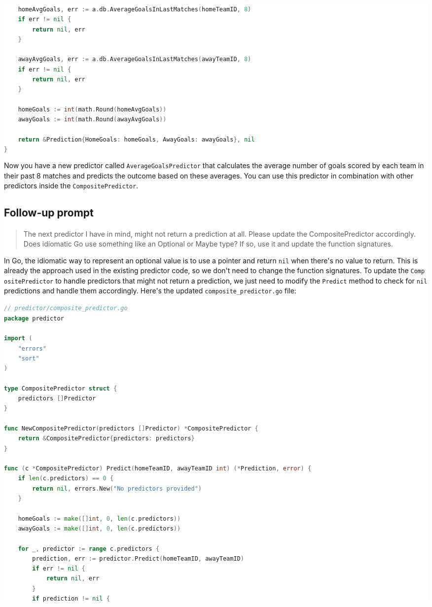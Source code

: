```go
	homeAvgGoals, err := a.db.AverageGoalsInLastMatches(homeTeamID, 8)
	if err != nil {
		return nil, err
	}

	awayAvgGoals, err := a.db.AverageGoalsInLastMatches(awayTeamID, 8)
	if err != nil {
		return nil, err
	}

	homeGoals := int(math.Round(homeAvgGoals))
	awayGoals := int(math.Round(awayAvgGoals))

	return &Prediction{HomeGoals: homeGoals, AwayGoals: awayGoals}, nil
}
```

Now you have a new predictor called `AverageGoalsPredictor` that calculates the average number of goals scored by each team in their past 8 matches and predicts the outcome based on these averages. You can use this predictor in combination with other predictors inside the `CompositePredictor`.

## Follow-up prompt

> The next predictor I have in mind, might not return a prediction at all. Please update the CompositePredictor accordingly. Does idiomatic Go use something like an Optional or Maybe type? If so, use it and update the function signatures.

In Go, the idiomatic way to represent an optional value is to use a pointer and return `nil` when there's no value to return. This is already the approach used in the existing predictor code, so we don't need to change the function signatures. To update the `CompositePredictor` to handle predictors that might not return a prediction, we just need to modify the `Predict` method to check for `nil` predictions and handle them accordingly. Here's the updated `composite_predictor.go` file:

```go
// predictor/composite_predictor.go
package predictor

import (
	"errors"
	"sort"
)

type CompositePredictor struct {
	predictors []Predictor
}

func NewCompositePredictor(predictors []Predictor) *CompositePredictor {
	return &CompositePredictor{predictors: predictors}
}

func (c *CompositePredictor) Predict(homeTeamID, awayTeamID int) (*Prediction, error) {
	if len(c.predictors) == 0 {
		return nil, errors.New("No predictors provided")
	}

	homeGoals := make([]int, 0, len(c.predictors))
	awayGoals := make([]int, 0, len(c.predictors))

	for _, predictor := range c.predictors {
		prediction, err := predictor.Predict(homeTeamID, awayTeamID)
		if err != nil {
			return nil, err
		}
		if prediction != nil {
```
